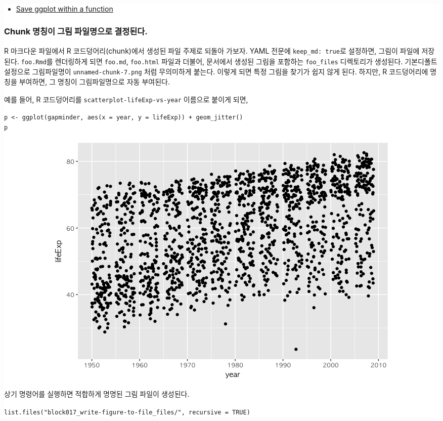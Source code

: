   * [Save ggplot within a function](http://stackoverflow.com/questions/7034647/save-ggplot-within-a-function)


### Chunk 명칭이 그림 파일명으로 결정된다.

R 마크다운 파일에서 R 코드덩어리(chunk)에서 생성된 파일 주제로 되돌아 가보자.
YAML 전문에 `keep_md: true`로 설정하면, 그림이 파일에 저장된다.
`foo.Rmd`를 렌더링하게 되면 `foo.md`, `foo.html` 파일과 더불어, 
문서에서 생성된 그림을 포함하는 `foo_files` 디렉토리가 생성된다.
기본디폴트 설정으로 그림파일명이 `unnamed-chunk-7.png` 처럼 무의미하게 붙는다.
이렇게 되면 특정 그림을 찾기가 쉽지 않게 된다.
하지만, R 코드덩어리에 명칭을 부여하면, 그 명칭이 그림파일명으로 자동 부여된다.

예를 들어, R 코드덩어리를 `scatterplot-lifeExp-vs-year` 이름으로 붙이게 되면,


~~~{.r}
p <- ggplot(gapminder, aes(x = year, y = lifeExp)) + geom_jitter()
p
~~~

<img src="fig/scatterplot-lifeExp-vs-year-1.png" style="display: block; margin: auto;" />

상기 명령어를 실행하면 적합하게 명명된 그림 파일이 생성된다.


~~~{.r}
list.files("block017_write-figure-to-file_files/", recursive = TRUE)
~~~

